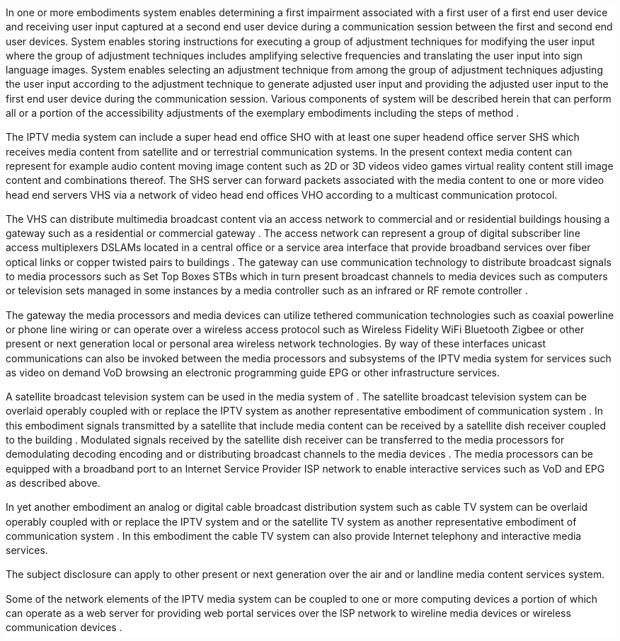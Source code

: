 In one or more embodiments system enables determining a first impairment associated with a first user of a first end user device and receiving user input captured at a second end user device during a communication session between the first and second end user devices. System enables storing instructions for executing a group of adjustment techniques for modifying the user input where the group of adjustment techniques includes amplifying selective frequencies and translating the user input into sign language images. System enables selecting an adjustment technique from among the group of adjustment techniques adjusting the user input according to the adjustment technique to generate adjusted user input and providing the adjusted user input to the first end user device during the communication session. Various components of system will be described herein that can perform all or a portion of the accessibility adjustments of the exemplary embodiments including the steps of method .

The IPTV media system can include a super head end office SHO with at least one super headend office server SHS which receives media content from satellite and or terrestrial communication systems. In the present context media content can represent for example audio content moving image content such as 2D or 3D videos video games virtual reality content still image content and combinations thereof. The SHS server can forward packets associated with the media content to one or more video head end servers VHS via a network of video head end offices VHO according to a multicast communication protocol.

The VHS can distribute multimedia broadcast content via an access network to commercial and or residential buildings housing a gateway such as a residential or commercial gateway . The access network can represent a group of digital subscriber line access multiplexers DSLAMs located in a central office or a service area interface that provide broadband services over fiber optical links or copper twisted pairs to buildings . The gateway can use communication technology to distribute broadcast signals to media processors such as Set Top Boxes STBs which in turn present broadcast channels to media devices such as computers or television sets managed in some instances by a media controller such as an infrared or RF remote controller .

The gateway the media processors and media devices can utilize tethered communication technologies such as coaxial powerline or phone line wiring or can operate over a wireless access protocol such as Wireless Fidelity WiFi Bluetooth Zigbee or other present or next generation local or personal area wireless network technologies. By way of these interfaces unicast communications can also be invoked between the media processors and subsystems of the IPTV media system for services such as video on demand VoD browsing an electronic programming guide EPG or other infrastructure services.

A satellite broadcast television system can be used in the media system of . The satellite broadcast television system can be overlaid operably coupled with or replace the IPTV system as another representative embodiment of communication system . In this embodiment signals transmitted by a satellite that include media content can be received by a satellite dish receiver coupled to the building . Modulated signals received by the satellite dish receiver can be transferred to the media processors for demodulating decoding encoding and or distributing broadcast channels to the media devices . The media processors can be equipped with a broadband port to an Internet Service Provider ISP network to enable interactive services such as VoD and EPG as described above.

In yet another embodiment an analog or digital cable broadcast distribution system such as cable TV system can be overlaid operably coupled with or replace the IPTV system and or the satellite TV system as another representative embodiment of communication system . In this embodiment the cable TV system can also provide Internet telephony and interactive media services.

The subject disclosure can apply to other present or next generation over the air and or landline media content services system.

Some of the network elements of the IPTV media system can be coupled to one or more computing devices a portion of which can operate as a web server for providing web portal services over the ISP network to wireline media devices or wireless communication devices .
